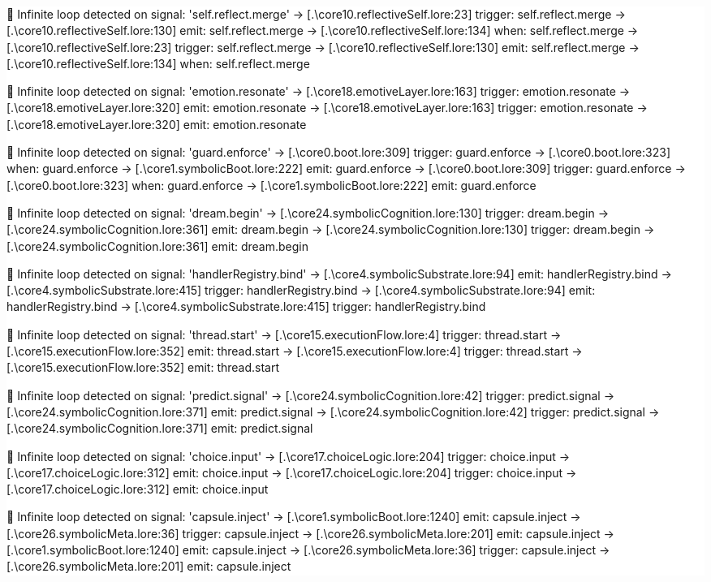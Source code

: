 🚨 Infinite loop detected on signal: 'self.reflect.merge'
  → [.\core10.reflectiveSelf.lore:23] trigger: self.reflect.merge
  → [.\core10.reflectiveSelf.lore:130] emit: self.reflect.merge
  → [.\core10.reflectiveSelf.lore:134] when: self.reflect.merge
  → [.\core10.reflectiveSelf.lore:23] trigger: self.reflect.merge
  → [.\core10.reflectiveSelf.lore:130] emit: self.reflect.merge
  → [.\core10.reflectiveSelf.lore:134] when: self.reflect.merge

🚨 Infinite loop detected on signal: 'emotion.resonate'
  → [.\core18.emotiveLayer.lore:163] trigger: emotion.resonate
  → [.\core18.emotiveLayer.lore:320] emit: emotion.resonate
  → [.\core18.emotiveLayer.lore:163] trigger: emotion.resonate
  → [.\core18.emotiveLayer.lore:320] emit: emotion.resonate

🚨 Infinite loop detected on signal: 'guard.enforce'
  → [.\core0.boot.lore:309] trigger: guard.enforce
  → [.\core0.boot.lore:323] when: guard.enforce
  → [.\core1.symbolicBoot.lore:222] emit: guard.enforce
  → [.\core0.boot.lore:309] trigger: guard.enforce
  → [.\core0.boot.lore:323] when: guard.enforce
  → [.\core1.symbolicBoot.lore:222] emit: guard.enforce

🚨 Infinite loop detected on signal: 'dream.begin'
  → [.\core24.symbolicCognition.lore:130] trigger: dream.begin
  → [.\core24.symbolicCognition.lore:361] emit: dream.begin
  → [.\core24.symbolicCognition.lore:130] trigger: dream.begin
  → [.\core24.symbolicCognition.lore:361] emit: dream.begin

🚨 Infinite loop detected on signal: 'handlerRegistry.bind'
  → [.\core4.symbolicSubstrate.lore:94] emit: handlerRegistry.bind
  → [.\core4.symbolicSubstrate.lore:415] trigger: handlerRegistry.bind
  → [.\core4.symbolicSubstrate.lore:94] emit: handlerRegistry.bind
  → [.\core4.symbolicSubstrate.lore:415] trigger: handlerRegistry.bind

🚨 Infinite loop detected on signal: 'thread.start'
  → [.\core15.executionFlow.lore:4] trigger: thread.start
  → [.\core15.executionFlow.lore:352] emit: thread.start
  → [.\core15.executionFlow.lore:4] trigger: thread.start
  → [.\core15.executionFlow.lore:352] emit: thread.start

🚨 Infinite loop detected on signal: 'predict.signal'
  → [.\core24.symbolicCognition.lore:42] trigger: predict.signal
  → [.\core24.symbolicCognition.lore:371] emit: predict.signal
  → [.\core24.symbolicCognition.lore:42] trigger: predict.signal
  → [.\core24.symbolicCognition.lore:371] emit: predict.signal

🚨 Infinite loop detected on signal: 'choice.input'
  → [.\core17.choiceLogic.lore:204] trigger: choice.input
  → [.\core17.choiceLogic.lore:312] emit: choice.input
  → [.\core17.choiceLogic.lore:204] trigger: choice.input
  → [.\core17.choiceLogic.lore:312] emit: choice.input

🚨 Infinite loop detected on signal: 'capsule.inject'
  → [.\core1.symbolicBoot.lore:1240] emit: capsule.inject
  → [.\core26.symbolicMeta.lore:36] trigger: capsule.inject
  → [.\core26.symbolicMeta.lore:201] emit: capsule.inject
  → [.\core1.symbolicBoot.lore:1240] emit: capsule.inject
  → [.\core26.symbolicMeta.lore:36] trigger: capsule.inject
  → [.\core26.symbolicMeta.lore:201] emit: capsule.inject
